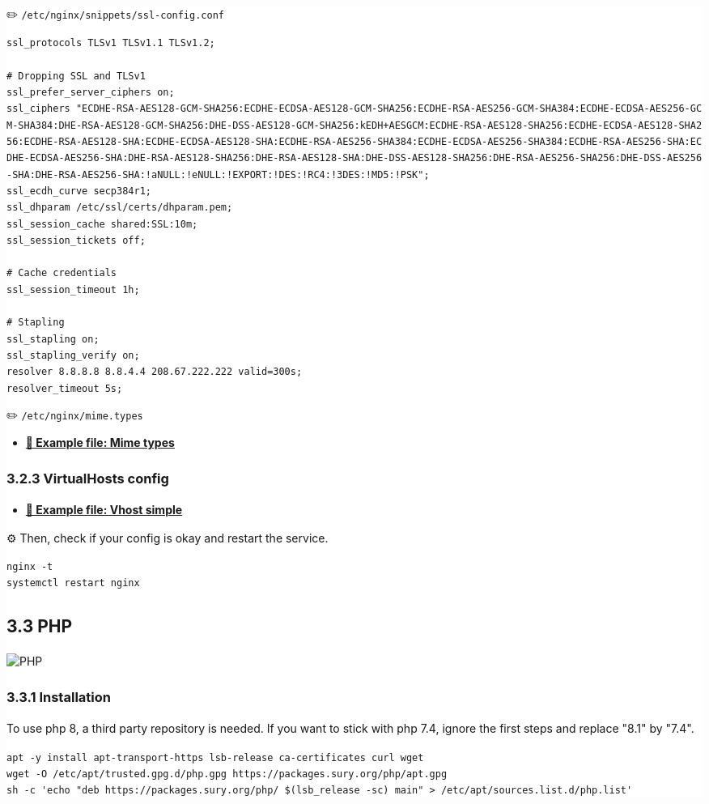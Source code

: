 ✏️ `/etc/nginx/snippets/ssl-config.conf`
```nginx
ssl_protocols TLSv1 TLSv1.1 TLSv1.2;

# Dropping SSL and TLSv1
ssl_prefer_server_ciphers on;
ssl_ciphers "ECDHE-RSA-AES128-GCM-SHA256:ECDHE-ECDSA-AES128-GCM-SHA256:ECDHE-RSA-AES256-GCM-SHA384:ECDHE-ECDSA-AES256-GCM-SHA384:DHE-RSA-AES128-GCM-SHA256:DHE-DSS-AES128-GCM-SHA256:kEDH+AESGCM:ECDHE-RSA-AES128-SHA256:ECDHE-ECDSA-AES128-SHA256:ECDHE-RSA-AES128-SHA:ECDHE-ECDSA-AES128-SHA:ECDHE-RSA-AES256-SHA384:ECDHE-ECDSA-AES256-SHA384:ECDHE-RSA-AES256-SHA:ECDHE-ECDSA-AES256-SHA:DHE-RSA-AES128-SHA256:DHE-RSA-AES128-SHA:DHE-DSS-AES128-SHA256:DHE-RSA-AES256-SHA256:DHE-DSS-AES256-SHA:DHE-RSA-AES256-SHA:!aNULL:!eNULL:!EXPORT:!DES:!RC4:!3DES:!MD5:!PSK";
ssl_ecdh_curve secp384r1;
ssl_dhparam /etc/ssl/certs/dhparam.pem;
ssl_session_cache shared:SSL:10m;
ssl_session_tickets off;

# Cache credentials
ssl_session_timeout 1h;

# Stapling
ssl_stapling on;
ssl_stapling_verify on;
resolver 8.8.8.8 8.8.4.4 208.67.222.222 valid=300s;
resolver_timeout 5s;
```

✏️ `/etc/nginx/mime.types`

* **[📝 Example file: Mime types](samples/etc/nginx/mime.types.md)**


### 3.2.3 VirtualHosts config

* **[📝 Example file: Vhost simple](samples/etc/nginx/vhost-simple.md)**

⚙️ Then, check if your config is okay and restart the service.

```console
nginx -t
systemctl restart nginx
```

## 3.3 PHP

![PHP](https://upload.wikimedia.org/wikipedia/commons/thumb/2/27/PHP-logo.svg/320px-PHP-logo.svg.png)

### 3.3.1 Installation

To use php 8, a third party repository is needed. If you want to stick with php 7.4, ignore the first steps and replace "8.1" by "7.4".

```console
apt -y install apt-transport-https lsb-release ca-certificates curl wget
wget -O /etc/apt/trusted.gpg.d/php.gpg https://packages.sury.org/php/apt.gpg
sh -c 'echo "deb https://packages.sury.org/php/ $(lsb_release -sc) main" > /etc/apt/sources.list.d/php.list'
```
